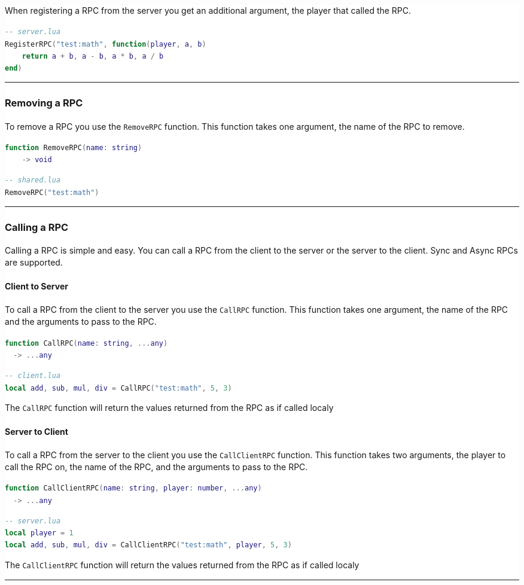 When registering a RPC from the server you get an additional argument, the player that called the RPC.

```lua
-- server.lua
RegisterRPC("test:math", function(player, a, b)
    return a + b, a - b, a * b, a / b
end)
```
---
### Removing a RPC
To remove a RPC you use the `RemoveRPC` function. This function takes one argument, the name of the RPC to remove.

```lua
function RemoveRPC(name: string)
    -> void
```

```lua
-- shared.lua
RemoveRPC("test:math")
```
---
### Calling a RPC
Calling a RPC is simple and easy. You can call a RPC from the client to the server or the server to the client. Sync and Async RPCs are supported.

#### Client to Server
To call a RPC from the client to the server you use the `CallRPC` function. This function takes one argument, the name of the RPC and the arguments to pass to the RPC.

```lua 
function CallRPC(name: string, ...any)
  -> ...any
```

```lua
-- client.lua
local add, sub, mul, div = CallRPC("test:math", 5, 3)
```
The `CallRPC` function will return the values returned from the RPC as if called localy

#### Server to Client
To call a RPC from the server to the client you use the `CallClientRPC` function. This function takes two arguments, the player to call the RPC on, the name of the RPC, and the arguments to pass to the RPC.

```lua
function CallClientRPC(name: string, player: number, ...any)
  -> ...any
```

```lua
-- server.lua
local player = 1
local add, sub, mul, div = CallClientRPC("test:math", player, 5, 3)
```
The `CallClientRPC` function will return the values returned from the RPC as if called localy

---